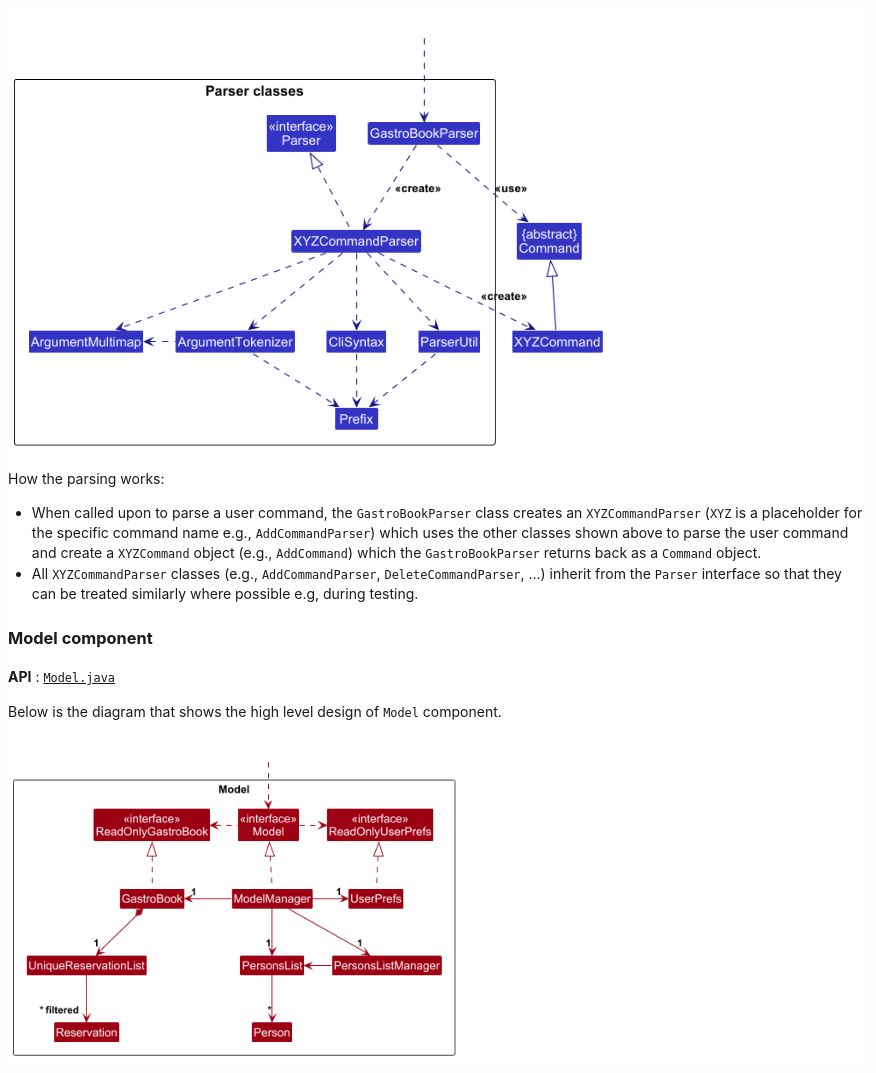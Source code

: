 <img src="images/ParserClasses1.png" width="600"/>

How the parsing works:
* When called upon to parse a user command, the `GastroBookParser` class creates an `XYZCommandParser` (`XYZ` is a placeholder for the specific command name e.g., `AddCommandParser`) which uses the other classes shown above to parse the user command and create a `XYZCommand` object (e.g., `AddCommand`) which the `GastroBookParser` returns back as a `Command` object.
* All `XYZCommandParser` classes (e.g., `AddCommandParser`, `DeleteCommandParser`, ...) inherit from the `Parser` interface so that they can be treated similarly where possible e.g, during testing.

### Model component
**API** : [`Model.java`](https://github.com/AY2425S2-CS2103T-T09-3/tp/blob/master/src/main/java/seedu/address/model/Model.java)

Below is the diagram that shows the high level design of `Model` component.


<img src="images/ModelClassDiagram1.png" width="450" />
